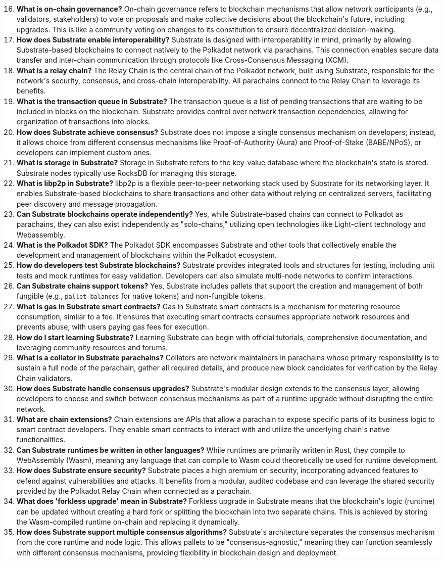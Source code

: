 16. **What is on-chain governance?** On-chain governance refers to blockchain mechanisms that allow network participants (e.g., validators, stakeholders) to vote on proposals and make collective decisions about the blockchain's future, including upgrades. This is like a community voting on changes to its constitution to ensure decentralized decision-making.
17. **How does Substrate enable interoperability?** Substrate is designed with interoperability in mind, primarily by allowing Substrate-based blockchains to connect natively to the Polkadot network via parachains. This connection enables secure data transfer and inter-chain communication through protocols like Cross-Consensus Messaging (XCM).
18. **What is a relay chain?** The Relay Chain is the central chain of the Polkadot network, built using Substrate, responsible for the network's security, consensus, and cross-chain interoperability. All parachains connect to the Relay Chain to leverage its benefits.
19. **What is the transaction queue in Substrate?** The transaction queue is a list of pending transactions that are waiting to be included in blocks on the blockchain. Substrate provides control over network transaction dependencies, allowing for organization of transactions into blocks.
20. **How does Substrate achieve consensus?** Substrate does not impose a single consensus mechanism on developers; instead, it allows choice from different consensus mechanisms like Proof-of-Authority (Aura) and Proof-of-Stake (BABE/NPoS), or developers can implement custom ones.
21. **What is storage in Substrate?** Storage in Substrate refers to the key-value database where the blockchain's state is stored. Substrate nodes typically use RocksDB for managing this storage.
22. **What is libp2p in Substrate?** libp2p is a flexible peer-to-peer networking stack used by Substrate for its networking layer. It enables Substrate-based blockchains to share transactions and other data without relying on centralized servers, facilitating peer discovery and message propagation.
23. **Can Substrate blockchains operate independently?** Yes, while Substrate-based chains can connect to Polkadot as parachains, they can also exist independently as "solo-chains," utilizing open technologies like Light-client technology and Webassembly.
24. **What is the Polkadot SDK?** The Polkadot SDK encompasses Substrate and other tools that collectively enable the development and management of blockchains within the Polkadot ecosystem.
25. **How do developers test Substrate blockchains?** Substrate provides integrated tools and structures for testing, including unit tests and mock runtimes for easy validation. Developers can also simulate multi-node networks to confirm interactions.
26. **Can Substrate chains support tokens?** Yes, Substrate includes pallets that support the creation and management of both fungible (e.g., `pallet-balances` for native tokens) and non-fungible tokens.
27. **What is gas in Substrate smart contracts?** Gas in Substrate smart contracts is a mechanism for metering resource consumption, similar to a fee. It ensures that executing smart contracts consumes appropriate network resources and prevents abuse, with users paying gas fees for execution.
28. **How do I start learning Substrate?** Learning Substrate can begin with official tutorials, comprehensive documentation, and leveraging community resources and forums.
29. **What is a collator in Substrate parachains?** Collators are network maintainers in parachains whose primary responsibility is to sustain a full node of the parachain, gather all required details, and produce new block candidates for verification by the Relay Chain validators.
30. **How does Substrate handle consensus upgrades?** Substrate's modular design extends to the consensus layer, allowing developers to choose and switch between consensus mechanisms as part of a runtime upgrade without disrupting the entire network.
31. **What are chain extensions?** Chain extensions are APIs that allow a parachain to expose specific parts of its business logic to smart contract developers. They enable smart contracts to interact with and utilize the underlying chain's native functionalities.
32. **Can Substrate runtimes be written in other languages?** While runtimes are primarily written in Rust, they compile to WebAssembly (Wasm), meaning any language that can compile to Wasm could theoretically be used for runtime development.
33. **How does Substrate ensure security?** Substrate places a high premium on security, incorporating advanced features to defend against vulnerabilities and attacks. It benefits from a modular, audited codebase and can leverage the shared security provided by the Polkadot Relay Chain when connected as a parachain.
34. **What does 'forkless upgrade' mean in Substrate?** Forkless upgrade in Substrate means that the blockchain's logic (runtime) can be updated without creating a hard fork or splitting the blockchain into two separate chains. This is achieved by storing the Wasm-compiled runtime on-chain and replacing it dynamically.
35. **How does Substrate support multiple consensus algorithms?** Substrate's architecture separates the consensus mechanism from the core runtime and node logic. This allows pallets to be "consensus-agnostic," meaning they can function seamlessly with different consensus mechanisms, providing flexibility in blockchain design and deployment.